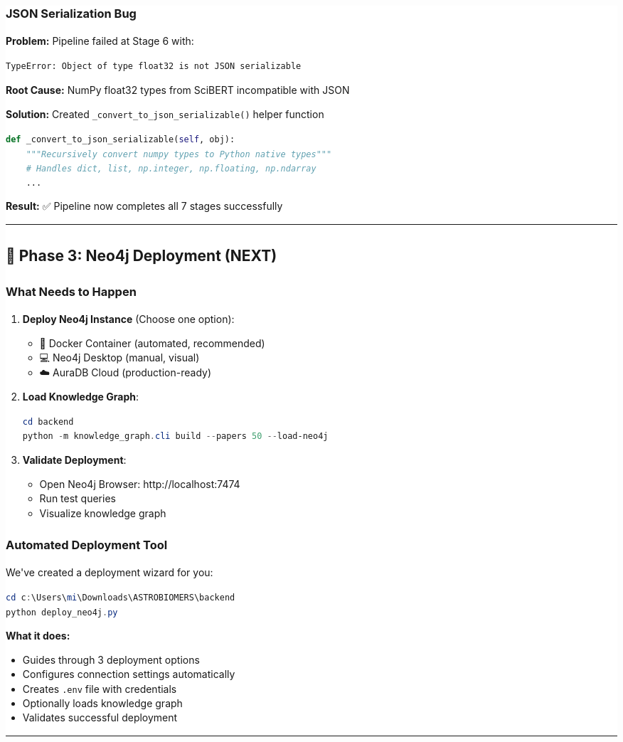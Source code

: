 ### JSON Serialization Bug
**Problem:** Pipeline failed at Stage 6 with:
```
TypeError: Object of type float32 is not JSON serializable
```

**Root Cause:** NumPy float32 types from SciBERT incompatible with JSON

**Solution:** Created `_convert_to_json_serializable()` helper function
```python
def _convert_to_json_serializable(self, obj):
    """Recursively convert numpy types to Python native types"""
    # Handles dict, list, np.integer, np.floating, np.ndarray
    ...
```

**Result:** ✅ Pipeline now completes all 7 stages successfully

---

## 🎯 Phase 3: Neo4j Deployment (NEXT)

### What Needs to Happen
1. **Deploy Neo4j Instance** (Choose one option):
   - 🐳 Docker Container (automated, recommended)
   - 💻 Neo4j Desktop (manual, visual)
   - ☁️ AuraDB Cloud (production-ready)

2. **Load Knowledge Graph**:
   ```powershell
   cd backend
   python -m knowledge_graph.cli build --papers 50 --load-neo4j
   ```

3. **Validate Deployment**:
   - Open Neo4j Browser: http://localhost:7474
   - Run test queries
   - Visualize knowledge graph

### Automated Deployment Tool
We've created a deployment wizard for you:

```powershell
cd c:\Users\mi\Downloads\ASTROBIOMERS\backend
python deploy_neo4j.py
```

**What it does:**
- Guides through 3 deployment options
- Configures connection settings automatically
- Creates `.env` file with credentials
- Optionally loads knowledge graph
- Validates successful deployment

---
